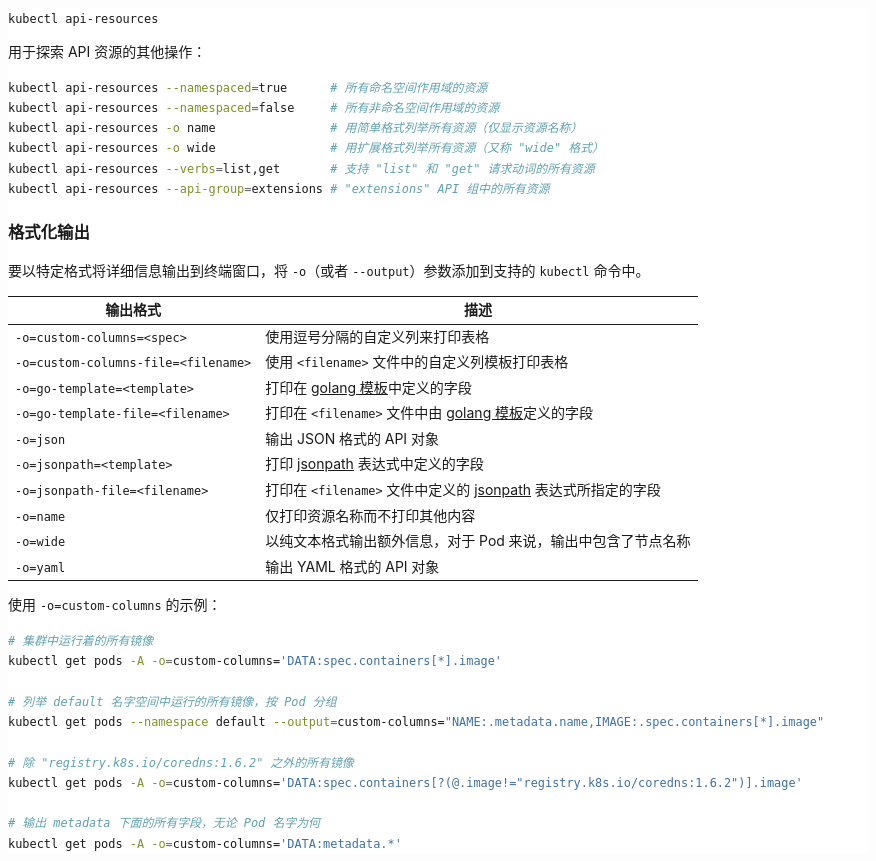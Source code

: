 ```bash
kubectl api-resources
```

用于探索 API 资源的其他操作：

```bash
kubectl api-resources --namespaced=true      # 所有命名空间作用域的资源
kubectl api-resources --namespaced=false     # 所有非命名空间作用域的资源
kubectl api-resources -o name                # 用简单格式列举所有资源（仅显示资源名称）
kubectl api-resources -o wide                # 用扩展格式列举所有资源（又称 "wide" 格式）
kubectl api-resources --verbs=list,get       # 支持 "list" 和 "get" 请求动词的所有资源
kubectl api-resources --api-group=extensions # "extensions" API 组中的所有资源
```

### 格式化输出

要以特定格式将详细信息输出到终端窗口，将 `-o`（或者 `--output`）参数添加到支持的 `kubectl` 命令中。

| 输出格式                            | 描述                                                         |
| ----------------------------------- | ------------------------------------------------------------ |
| `-o=custom-columns=<spec>`          | 使用逗号分隔的自定义列来打印表格                             |
| `-o=custom-columns-file=<filename>` | 使用 `<filename>` 文件中的自定义列模板打印表格               |
| `-o=go-template=<template>`         | 打印在 [golang 模板](https://pkg.go.dev/text/template)中定义的字段 |
| `-o=go-template-file=<filename>`    | 打印在 `<filename>` 文件中由 [golang 模板](https://pkg.go.dev/text/template)定义的字段 |
| `-o=json`                           | 输出 JSON 格式的 API 对象                                    |
| `-o=jsonpath=<template>`            | 打印 [jsonpath](https://kubernetes.io/zh-cn/docs/reference/kubectl/jsonpath) 表达式中定义的字段 |
| `-o=jsonpath-file=<filename>`       | 打印在 `<filename>` 文件中定义的 [jsonpath](https://kubernetes.io/zh-cn/docs/reference/kubectl/jsonpath) 表达式所指定的字段 |
| `-o=name`                           | 仅打印资源名称而不打印其他内容                               |
| `-o=wide`                           | 以纯文本格式输出额外信息，对于 Pod 来说，输出中包含了节点名称 |
| `-o=yaml`                           | 输出 YAML 格式的 API 对象                                    |

使用 `-o=custom-columns` 的示例：

```bash
# 集群中运行着的所有镜像
kubectl get pods -A -o=custom-columns='DATA:spec.containers[*].image'

# 列举 default 名字空间中运行的所有镜像，按 Pod 分组
kubectl get pods --namespace default --output=custom-columns="NAME:.metadata.name,IMAGE:.spec.containers[*].image"

# 除 "registry.k8s.io/coredns:1.6.2" 之外的所有镜像
kubectl get pods -A -o=custom-columns='DATA:spec.containers[?(@.image!="registry.k8s.io/coredns:1.6.2")].image'

# 输出 metadata 下面的所有字段，无论 Pod 名字为何
kubectl get pods -A -o=custom-columns='DATA:metadata.*'
```

